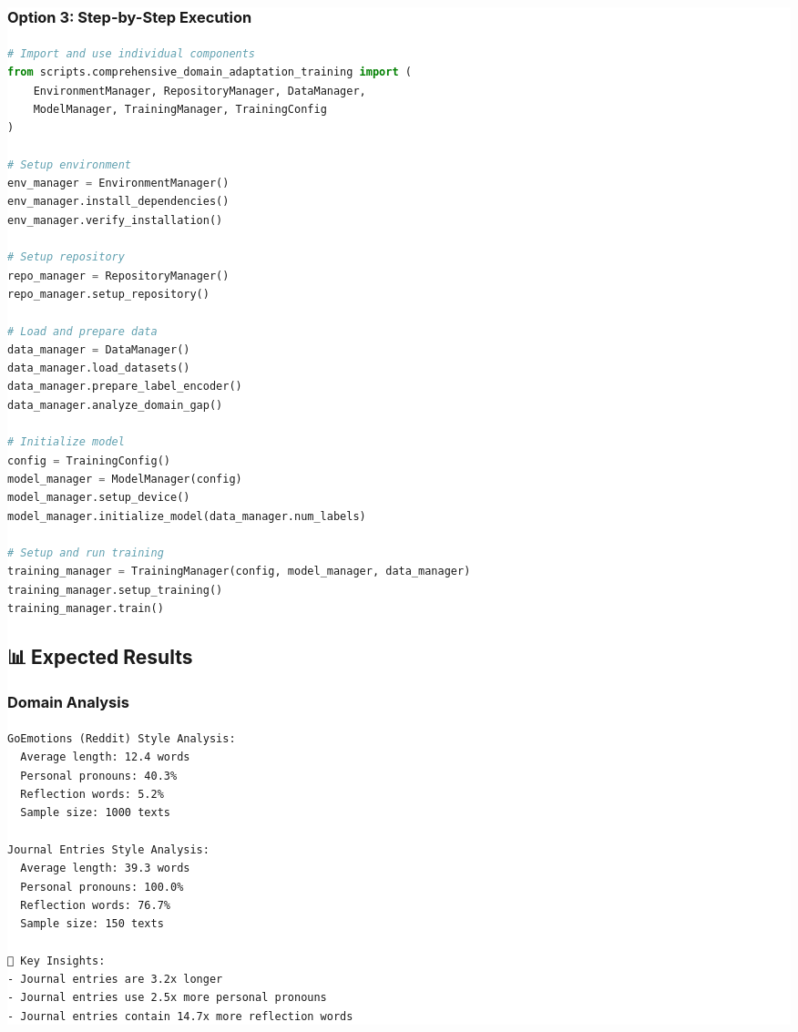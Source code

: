 ### **Option 3: Step-by-Step Execution**
```python
# Import and use individual components
from scripts.comprehensive_domain_adaptation_training import (
    EnvironmentManager, RepositoryManager, DataManager,
    ModelManager, TrainingManager, TrainingConfig
)

# Setup environment
env_manager = EnvironmentManager()
env_manager.install_dependencies()
env_manager.verify_installation()

# Setup repository
repo_manager = RepositoryManager()
repo_manager.setup_repository()

# Load and prepare data
data_manager = DataManager()
data_manager.load_datasets()
data_manager.prepare_label_encoder()
data_manager.analyze_domain_gap()

# Initialize model
config = TrainingConfig()
model_manager = ModelManager(config)
model_manager.setup_device()
model_manager.initialize_model(data_manager.num_labels)

# Setup and run training
training_manager = TrainingManager(config, model_manager, data_manager)
training_manager.setup_training()
training_manager.train()
```

## 📊 Expected Results

### **Domain Analysis**
```
GoEmotions (Reddit) Style Analysis:
  Average length: 12.4 words
  Personal pronouns: 40.3%
  Reflection words: 5.2%
  Sample size: 1000 texts

Journal Entries Style Analysis:
  Average length: 39.3 words
  Personal pronouns: 100.0%
  Reflection words: 76.7%
  Sample size: 150 texts

🎯 Key Insights:
- Journal entries are 3.2x longer
- Journal entries use 2.5x more personal pronouns
- Journal entries contain 14.7x more reflection words
```
